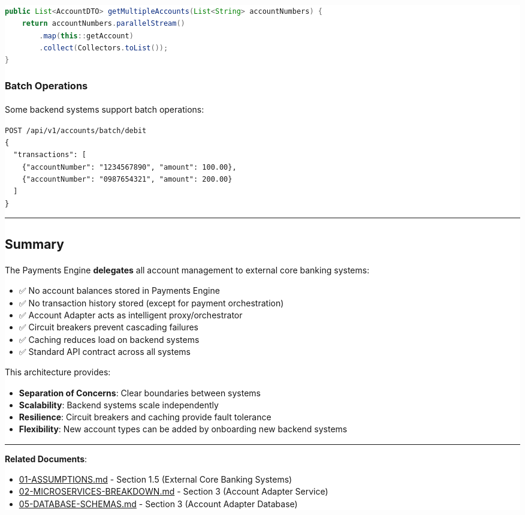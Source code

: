 ```java
public List<AccountDTO> getMultipleAccounts(List<String> accountNumbers) {
    return accountNumbers.parallelStream()
        .map(this::getAccount)
        .collect(Collectors.toList());
}
```

### Batch Operations

Some backend systems support batch operations:

```http
POST /api/v1/accounts/batch/debit
{
  "transactions": [
    {"accountNumber": "1234567890", "amount": 100.00},
    {"accountNumber": "0987654321", "amount": 200.00}
  ]
}
```

---

## Summary

The Payments Engine **delegates** all account management to external core banking systems:
- ✅ No account balances stored in Payments Engine
- ✅ No transaction history stored (except for payment orchestration)
- ✅ Account Adapter acts as intelligent proxy/orchestrator
- ✅ Circuit breakers prevent cascading failures
- ✅ Caching reduces load on backend systems
- ✅ Standard API contract across all systems

This architecture provides:
- **Separation of Concerns**: Clear boundaries between systems
- **Scalability**: Backend systems scale independently
- **Resilience**: Circuit breakers and caching provide fault tolerance
- **Flexibility**: New account types can be added by onboarding new backend systems

---

**Related Documents**:
- [01-ASSUMPTIONS.md](01-ASSUMPTIONS.md) - Section 1.5 (External Core Banking Systems)
- [02-MICROSERVICES-BREAKDOWN.md](02-MICROSERVICES-BREAKDOWN.md) - Section 3 (Account Adapter Service)
- [05-DATABASE-SCHEMAS.md](05-DATABASE-SCHEMAS.md) - Section 3 (Account Adapter Database)
